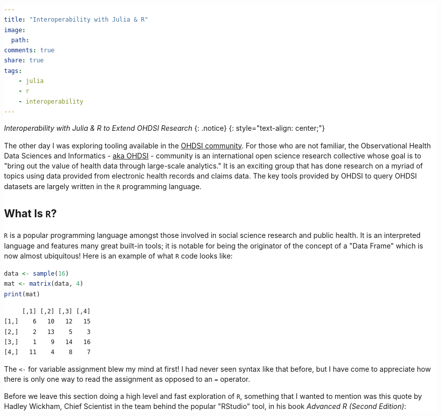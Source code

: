 ```yaml
---
title: "Interoperability with Julia & R"
image:
  path: 
comments: true
share: true
tags:
    - julia
    - r
    - interoperability
---
```


_Interoperability with Julia & R to Extend OHDSI Research_
{: .notice}
{: style="text-align: center;"}

The other day I was exploring tooling available in the [OHDSI community](https://github.com/OHDSI).
For those who are not familiar, the Observational Health Data Sciences and Informatics - [aka OHDSI](https://ohdsi.org/) - community is an international open science research collective whose goal is to "bring out the value of health data through large-scale analytics."
It is an exciting group that has done research on a myriad of topics using data provided from electronic health records and claims data.
The key tools provided by OHDSI to query OHDSI datasets are largely written in the `R` programming language.

## What Is `R`?

`R` is a popular programming language amongst those involved in social science research and public health.
It is an interpreted language and features many great built-in tools; it is notable for being the originator of the concept of a "Data Frame" which is now almost ubiquitous!
Here is an example of what `R` code looks like:

```R
data <- sample(16)
mat <- matrix(data, 4)
print(mat)
```

```
     [,1] [,2] [,3] [,4]
[1,]    6   10   12   15
[2,]    2   13    5    3
[3,]    1    9   14   16
[4,]   11    4    8    7
```

The `<-` for variable assignment blew my mind at first!
I had never seen syntax like that before, but I have come to appreciate how there is only one way to read the assignment as opposed to an `=` operator.

Before we leave this section doing a high level and fast exploration of `R`, 
something that I wanted to mention was this quote by Hadley Wickham, Chief Scientist in the team behind the popular "RStudio" tool, in his book _Advanced R (Second Edition)_:
